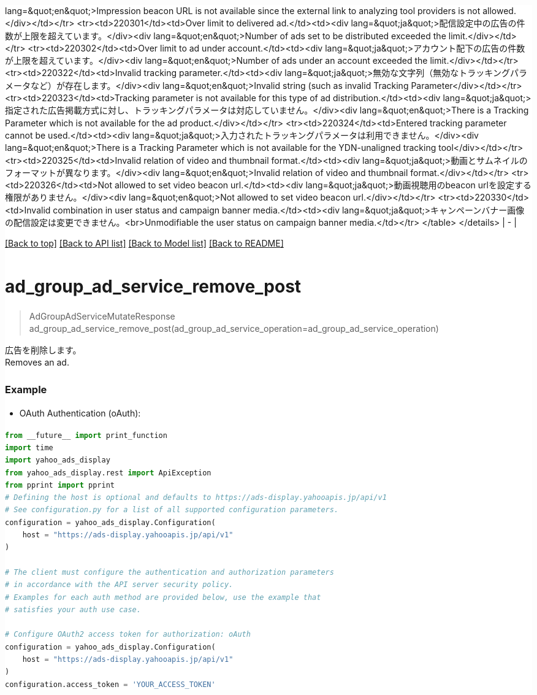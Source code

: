 lang&#x3D;\&quot;en\&quot;&gt;Impression beacon URL is not available since the external link to analyzing tool providers is not allowed.&lt;/div&gt;&lt;/td&gt;&lt;/tr&gt; &lt;tr&gt;&lt;td&gt;220301&lt;/td&gt;&lt;td&gt;Over limit to delivered ad.&lt;/td&gt;&lt;td&gt;&lt;div lang&#x3D;\&quot;ja\&quot;&gt;配信設定中の広告の件数が上限を超えています。&lt;/div&gt;&lt;div lang&#x3D;\&quot;en\&quot;&gt;Number of ads set to be distributed exceeded the limit.&lt;/div&gt;&lt;/td&gt;&lt;/tr&gt; &lt;tr&gt;&lt;td&gt;220302&lt;/td&gt;&lt;td&gt;Over limit to ad under account.&lt;/td&gt;&lt;td&gt;&lt;div lang&#x3D;\&quot;ja\&quot;&gt;アカウント配下の広告の件数が上限を超えています。&lt;/div&gt;&lt;div lang&#x3D;\&quot;en\&quot;&gt;Number of ads under an account exceeded the limit.&lt;/div&gt;&lt;/td&gt;&lt;/tr&gt; &lt;tr&gt;&lt;td&gt;220322&lt;/td&gt;&lt;td&gt;Invalid tracking parameter.&lt;/td&gt;&lt;td&gt;&lt;div lang&#x3D;\&quot;ja\&quot;&gt;無効な文字列（無効なトラッキングパラメータなど）が存在します。&lt;/div&gt;&lt;div lang&#x3D;\&quot;en\&quot;&gt;Invalid string (such as invalid Tracking Parameter&lt;/div&gt;&lt;/td&gt;&lt;/tr&gt; &lt;tr&gt;&lt;td&gt;220323&lt;/td&gt;&lt;td&gt;Tracking parameter  is not available for this type of ad distribution.&lt;/td&gt;&lt;td&gt;&lt;div lang&#x3D;\&quot;ja\&quot;&gt;指定された広告掲載方式に対し、トラッキングパラメータは対応していません。&lt;/div&gt;&lt;div lang&#x3D;\&quot;en\&quot;&gt;There is a Tracking Parameter which is not available for the ad product.&lt;/div&gt;&lt;/td&gt;&lt;/tr&gt; &lt;tr&gt;&lt;td&gt;220324&lt;/td&gt;&lt;td&gt;Entered tracking parameter cannot be used.&lt;/td&gt;&lt;td&gt;&lt;div lang&#x3D;\&quot;ja\&quot;&gt;入力されたトラッキングパラメータは利用できません。&lt;/div&gt;&lt;div lang&#x3D;\&quot;en\&quot;&gt;There is a Tracking Parameter which is not available for the YDN-unaligned tracking tool&lt;/div&gt;&lt;/td&gt;&lt;/tr&gt; &lt;tr&gt;&lt;td&gt;220325&lt;/td&gt;&lt;td&gt;Invalid relation of video and thumbnail format.&lt;/td&gt;&lt;td&gt;&lt;div lang&#x3D;\&quot;ja\&quot;&gt;動画とサムネイルのフォーマットが異なります。&lt;/div&gt;&lt;div lang&#x3D;\&quot;en\&quot;&gt;Invalid relation of video and thumbnail format.&lt;/div&gt;&lt;/td&gt;&lt;/tr&gt; &lt;tr&gt;&lt;td&gt;220326&lt;/td&gt;&lt;td&gt;Not allowed to set video beacon url.&lt;/td&gt;&lt;td&gt;&lt;div lang&#x3D;\&quot;ja\&quot;&gt;動画視聴用のbeacon urlを設定する権限がありません。&lt;/div&gt;&lt;div lang&#x3D;\&quot;en\&quot;&gt;Not allowed to set video beacon url.&lt;/div&gt;&lt;/td&gt;&lt;/tr&gt; &lt;tr&gt;&lt;td&gt;220330&lt;/td&gt;&lt;td&gt;Invalid combination in user status and campaign banner media.&lt;/td&gt;&lt;td&gt;&lt;div lang&#x3D;\&quot;ja\&quot;&gt;キャンペーンバナー画像の配信設定は変更できません。&lt;br&gt;Unmodifiable the user status on campaign banner media.&lt;/td&gt;&lt;/tr&gt; &lt;/table&gt; &lt;/details&gt;  |  -  |

[[Back to top]](#) [[Back to API list]](../README.md#documentation-for-api-endpoints) [[Back to Model list]](../README.md#documentation-for-models) [[Back to README]](../README.md)

# **ad_group_ad_service_remove_post**
> AdGroupAdServiceMutateResponse ad_group_ad_service_remove_post(ad_group_ad_service_operation=ad_group_ad_service_operation)



<div lang=\"ja\">広告を削除します。</div> <div lang=\"en\">Removes an ad.</div>

### Example

* OAuth Authentication (oAuth):
```python
from __future__ import print_function
import time
import yahoo_ads_display
from yahoo_ads_display.rest import ApiException
from pprint import pprint
# Defining the host is optional and defaults to https://ads-display.yahooapis.jp/api/v1
# See configuration.py for a list of all supported configuration parameters.
configuration = yahoo_ads_display.Configuration(
    host = "https://ads-display.yahooapis.jp/api/v1"
)

# The client must configure the authentication and authorization parameters
# in accordance with the API server security policy.
# Examples for each auth method are provided below, use the example that
# satisfies your auth use case.

# Configure OAuth2 access token for authorization: oAuth
configuration = yahoo_ads_display.Configuration(
    host = "https://ads-display.yahooapis.jp/api/v1"
)
configuration.access_token = 'YOUR_ACCESS_TOKEN'

```